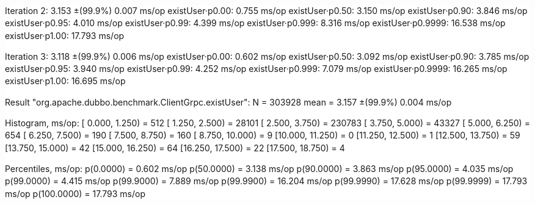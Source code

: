 Iteration   2: 3.153 ±(99.9%) 0.007 ms/op
                 existUser·p0.00:   0.755 ms/op
                 existUser·p0.50:   3.150 ms/op
                 existUser·p0.90:   3.846 ms/op
                 existUser·p0.95:   4.010 ms/op
                 existUser·p0.99:   4.399 ms/op
                 existUser·p0.999:  8.316 ms/op
                 existUser·p0.9999: 16.538 ms/op
                 existUser·p1.00:   17.793 ms/op

Iteration   3: 3.118 ±(99.9%) 0.006 ms/op
                 existUser·p0.00:   0.602 ms/op
                 existUser·p0.50:   3.092 ms/op
                 existUser·p0.90:   3.785 ms/op
                 existUser·p0.95:   3.940 ms/op
                 existUser·p0.99:   4.252 ms/op
                 existUser·p0.999:  7.079 ms/op
                 existUser·p0.9999: 16.265 ms/op
                 existUser·p1.00:   16.695 ms/op



Result "org.apache.dubbo.benchmark.ClientGrpc.existUser":
  N = 303928
  mean =      3.157 ±(99.9%) 0.004 ms/op

  Histogram, ms/op:
    [ 0.000,  1.250) = 512 
    [ 1.250,  2.500) = 28101 
    [ 2.500,  3.750) = 230783 
    [ 3.750,  5.000) = 43327 
    [ 5.000,  6.250) = 654 
    [ 6.250,  7.500) = 190 
    [ 7.500,  8.750) = 160 
    [ 8.750, 10.000) = 9 
    [10.000, 11.250) = 0 
    [11.250, 12.500) = 1 
    [12.500, 13.750) = 59 
    [13.750, 15.000) = 42 
    [15.000, 16.250) = 64 
    [16.250, 17.500) = 22 
    [17.500, 18.750) = 4 

  Percentiles, ms/op:
      p(0.0000) =      0.602 ms/op
     p(50.0000) =      3.138 ms/op
     p(90.0000) =      3.863 ms/op
     p(95.0000) =      4.035 ms/op
     p(99.0000) =      4.415 ms/op
     p(99.9000) =      7.889 ms/op
     p(99.9900) =     16.204 ms/op
     p(99.9990) =     17.628 ms/op
     p(99.9999) =     17.793 ms/op
    p(100.0000) =     17.793 ms/op
